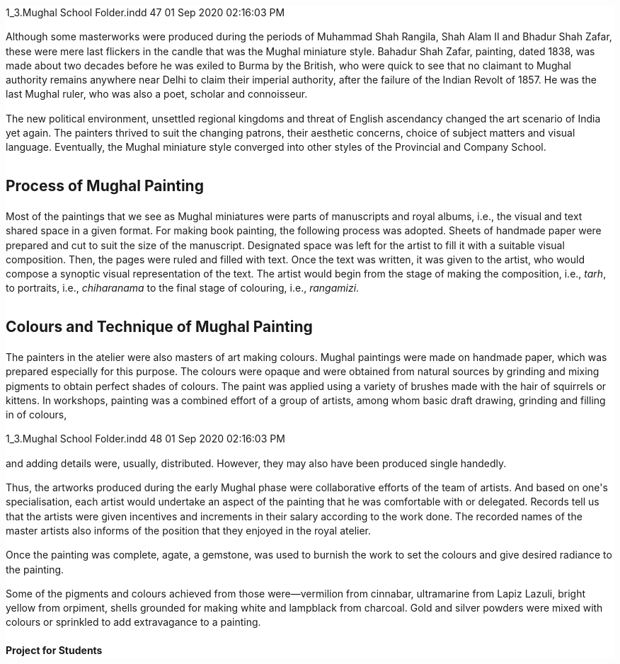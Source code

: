 1_3.Mughal School Folder.indd 47 01 Sep 2020 02:16:03 PM

Although some masterworks were produced during the periods of Muhammad Shah Rangila, Shah Alam II and Bhadur Shah Zafar, these were mere last flickers in the candle that was the Mughal miniature style. Bahadur Shah Zafar, painting, dated 1838, was made about two decades before he was exiled to Burma by the British, who were quick to see that no claimant to Mughal authority remains anywhere near Delhi to claim their imperial authority, after the failure of the Indian Revolt of 1857. He was the last Mughal ruler, who was also a poet, scholar and connoisseur.

The new political environment, unsettled regional kingdoms and threat of English ascendancy changed the art scenario of India yet again. The painters thrived to suit the changing patrons, their aesthetic concerns, choice of subject matters and visual language. Eventually, the Mughal miniature style converged into other styles of the Provincial and Company School.

## Process of Mughal Painting

Most of the paintings that we see as Mughal miniatures were parts of manuscripts and royal albums, i.e., the visual and text shared space in a given format. For making book painting, the following process was adopted. Sheets of handmade paper were prepared and cut to suit the size of the manuscript. Designated space was left for the artist to fill it with a suitable visual composition. Then, the pages were ruled and filled with text. Once the text was written, it was given to the artist, who would compose a synoptic visual representation of the text. The artist would begin from the stage of making the composition, i.e., *tarh*, to portraits, i.e., *chiharanama* to the final stage of colouring, i.e., *rangamizi*.

## Colours and Technique of Mughal Painting

The painters in the atelier were also masters of art making colours. Mughal paintings were made on handmade paper, which was prepared especially for this purpose. The colours were opaque and were obtained from natural sources by grinding and mixing pigments to obtain perfect shades of colours. The paint was applied using a variety of brushes made with the hair of squirrels or kittens. In workshops, painting was a combined effort of a group of artists, among whom basic draft drawing, grinding and filling in of colours,

1_3.Mughal School Folder.indd 48 01 Sep 2020 02:16:03 PM

and adding details were, usually, distributed. However, they may also have been produced single handedly.

Thus, the artworks produced during the early Mughal phase were collaborative efforts of the team of artists. And based on one's specialisation, each artist would undertake an aspect of the painting that he was comfortable with or delegated. Records tell us that the artists were given incentives and increments in their salary according to the work done. The recorded names of the master artists also informs of the position that they enjoyed in the royal atelier.

Once the painting was complete, agate, a gemstone, was used to burnish the work to set the colours and give desired radiance to the painting.

Some of the pigments and colours achieved from those were—vermilion from cinnabar, ultramarine from Lapiz Lazuli, bright yellow from orpiment, shells grounded for making white and lampblack from charcoal. Gold and silver powders were mixed with colours or sprinkled to add extravagance to a painting.

#### **Project for Students**

